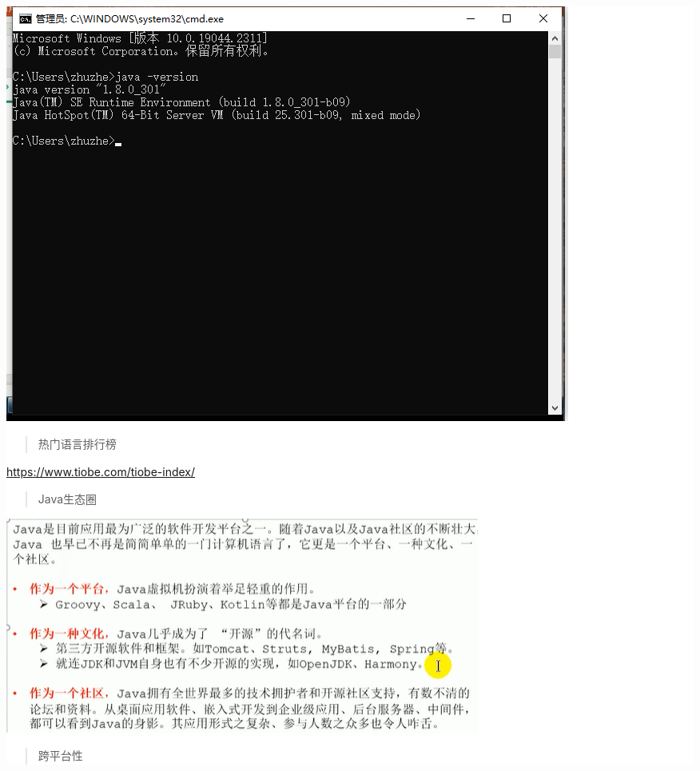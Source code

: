 ![image-20221213173512019](JVM学习.assets/image-20221213173512019.png)



> 热门语言排行榜

https://www.tiobe.com/tiobe-index/



> Java生态圈

![image-20221213173919730](JVM学习.assets/image-20221213173919730.png)

> 跨平台性
